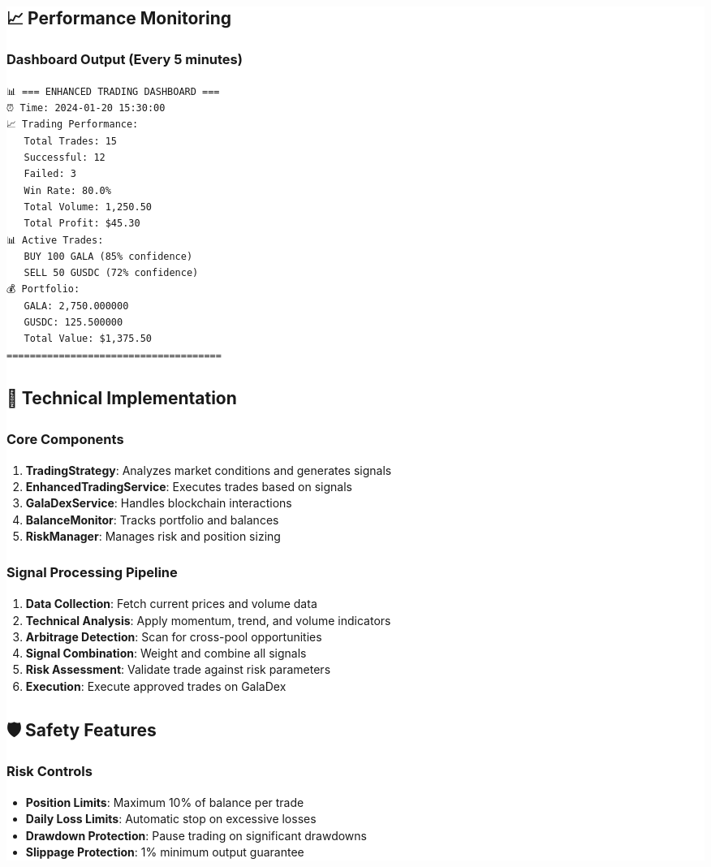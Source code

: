 
## 📈 Performance Monitoring

### Dashboard Output (Every 5 minutes)
```
📊 === ENHANCED TRADING DASHBOARD ===
⏰ Time: 2024-01-20 15:30:00
📈 Trading Performance:
   Total Trades: 15
   Successful: 12
   Failed: 3
   Win Rate: 80.0%
   Total Volume: 1,250.50
   Total Profit: $45.30
📊 Active Trades:
   BUY 100 GALA (85% confidence)
   SELL 50 GUSDC (72% confidence)
💰 Portfolio:
   GALA: 2,750.000000
   GUSDC: 125.500000
   Total Value: $1,375.50
=====================================
```

## 🔧 Technical Implementation

### Core Components

1. **TradingStrategy**: Analyzes market conditions and generates signals
2. **EnhancedTradingService**: Executes trades based on signals
3. **GalaDexService**: Handles blockchain interactions
4. **BalanceMonitor**: Tracks portfolio and balances
5. **RiskManager**: Manages risk and position sizing

### Signal Processing Pipeline
1. **Data Collection**: Fetch current prices and volume data
2. **Technical Analysis**: Apply momentum, trend, and volume indicators
3. **Arbitrage Detection**: Scan for cross-pool opportunities
4. **Signal Combination**: Weight and combine all signals
5. **Risk Assessment**: Validate trade against risk parameters
6. **Execution**: Execute approved trades on GalaDex

## 🛡️ Safety Features

### Risk Controls
- **Position Limits**: Maximum 10% of balance per trade
- **Daily Loss Limits**: Automatic stop on excessive losses
- **Drawdown Protection**: Pause trading on significant drawdowns
- **Slippage Protection**: 1% minimum output guarantee
